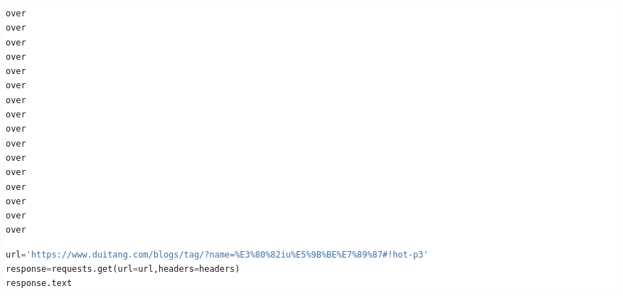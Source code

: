     over
    over
    over
    over
    over
    over
    over
    over
    over
    over
    over
    over
    over
    over
    over
    over

```python
url='https://www.duitang.com/blogs/tag/?name=%E3%80%82iu%E5%9B%BE%E7%89%87#!hot-p3'
response=requests.get(url=url,headers=headers)
response.text
```
